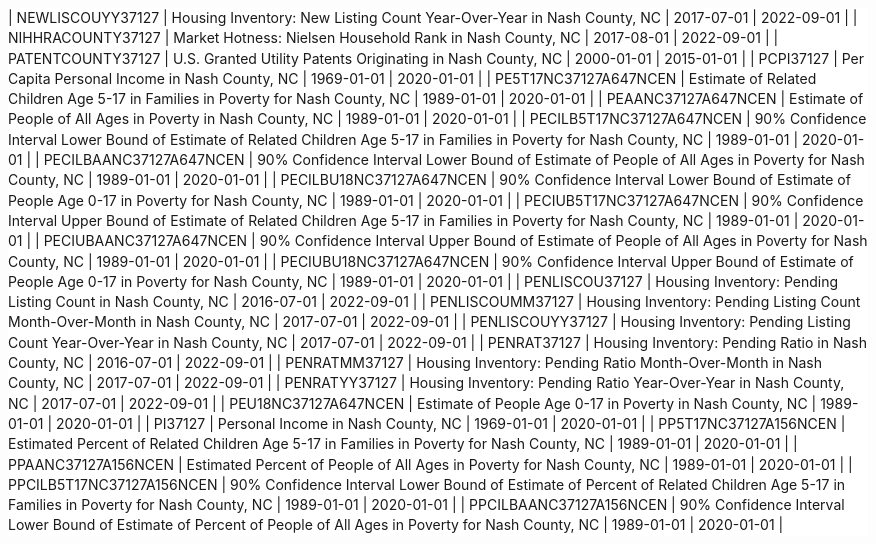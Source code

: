 | NEWLISCOUYY37127          | Housing Inventory: New Listing Count Year-Over-Year in Nash County, NC                                                                                                   | 2017-07-01          | 2022-09-01        |
| NIHHRACOUNTY37127         | Market Hotness: Nielsen Household Rank in Nash County, NC                                                                                                                | 2017-08-01          | 2022-09-01        |
| PATENTCOUNTY37127         | U.S. Granted Utility Patents Originating in Nash County, NC                                                                                                              | 2000-01-01          | 2015-01-01        |
| PCPI37127                 | Per Capita Personal Income in Nash County, NC                                                                                                                            | 1969-01-01          | 2020-01-01        |
| PE5T17NC37127A647NCEN     | Estimate of Related Children Age 5-17 in Families in Poverty for Nash County, NC                                                                                         | 1989-01-01          | 2020-01-01        |
| PEAANC37127A647NCEN       | Estimate of People of All Ages in Poverty in Nash County, NC                                                                                                             | 1989-01-01          | 2020-01-01        |
| PECILB5T17NC37127A647NCEN | 90% Confidence Interval Lower Bound of Estimate of Related Children Age 5-17 in Families in Poverty for Nash County, NC                                                  | 1989-01-01          | 2020-01-01        |
| PECILBAANC37127A647NCEN   | 90% Confidence Interval Lower Bound of Estimate of People of All Ages in Poverty for Nash County, NC                                                                     | 1989-01-01          | 2020-01-01        |
| PECILBU18NC37127A647NCEN  | 90% Confidence Interval Lower Bound of Estimate of People Age 0-17 in Poverty for Nash County, NC                                                                        | 1989-01-01          | 2020-01-01        |
| PECIUB5T17NC37127A647NCEN | 90% Confidence Interval Upper Bound of Estimate of Related Children Age 5-17 in Families in Poverty for Nash County, NC                                                  | 1989-01-01          | 2020-01-01        |
| PECIUBAANC37127A647NCEN   | 90% Confidence Interval Upper Bound of Estimate of People of All Ages in Poverty for Nash County, NC                                                                     | 1989-01-01          | 2020-01-01        |
| PECIUBU18NC37127A647NCEN  | 90% Confidence Interval Upper Bound of Estimate of People Age 0-17 in Poverty for Nash County, NC                                                                        | 1989-01-01          | 2020-01-01        |
| PENLISCOU37127            | Housing Inventory: Pending Listing Count in Nash County, NC                                                                                                              | 2016-07-01          | 2022-09-01        |
| PENLISCOUMM37127          | Housing Inventory: Pending Listing Count Month-Over-Month in Nash County, NC                                                                                             | 2017-07-01          | 2022-09-01        |
| PENLISCOUYY37127          | Housing Inventory: Pending Listing Count Year-Over-Year in Nash County, NC                                                                                               | 2017-07-01          | 2022-09-01        |
| PENRAT37127               | Housing Inventory: Pending Ratio in Nash County, NC                                                                                                                      | 2016-07-01          | 2022-09-01        |
| PENRATMM37127             | Housing Inventory: Pending Ratio Month-Over-Month in Nash County, NC                                                                                                     | 2017-07-01          | 2022-09-01        |
| PENRATYY37127             | Housing Inventory: Pending Ratio Year-Over-Year in Nash County, NC                                                                                                       | 2017-07-01          | 2022-09-01        |
| PEU18NC37127A647NCEN      | Estimate of People Age 0-17 in Poverty in Nash County, NC                                                                                                                | 1989-01-01          | 2020-01-01        |
| PI37127                   | Personal Income in Nash County, NC                                                                                                                                       | 1969-01-01          | 2020-01-01        |
| PP5T17NC37127A156NCEN     | Estimated Percent of Related Children Age 5-17 in Families in Poverty for Nash County, NC                                                                                | 1989-01-01          | 2020-01-01        |
| PPAANC37127A156NCEN       | Estimated Percent of People of All Ages in Poverty for Nash County, NC                                                                                                   | 1989-01-01          | 2020-01-01        |
| PPCILB5T17NC37127A156NCEN | 90% Confidence Interval Lower Bound of Estimate of Percent of Related Children Age 5-17 in Families in Poverty for Nash County, NC                                       | 1989-01-01          | 2020-01-01        |
| PPCILBAANC37127A156NCEN   | 90% Confidence Interval Lower Bound of Estimate of Percent of People of All Ages in Poverty for Nash County, NC                                                          | 1989-01-01          | 2020-01-01        |